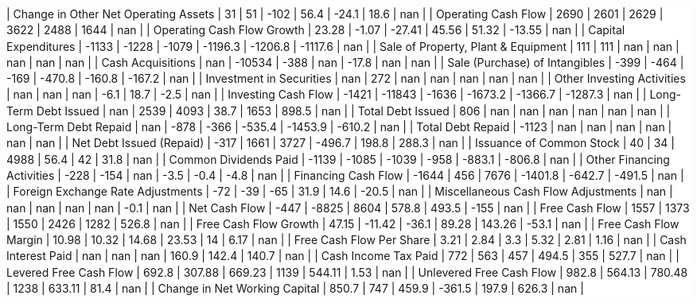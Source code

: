 | Change in Other Net Operating Assets  |    31    |          51    |        -102    |          56.4  |         -24.1  |          18.6  |           nan |
| Operating Cash Flow                   |  2690    |        2601    |        2629    |        3622    |        2488    |        1644    |           nan |
| Operating Cash Flow Growth            |    23.28 |          -1.07 |         -27.41 |          45.56 |          51.32 |         -13.55 |           nan |
| Capital Expenditures                  | -1133    |       -1228    |       -1079    |       -1196.3  |       -1206.8  |       -1117.6  |           nan |
| Sale of Property, Plant & Equipment   |   111    |         111    |         nan    |         nan    |         nan    |         nan    |           nan |
| Cash Acquisitions                     |   nan    |      -10534    |        -388    |         nan    |         -17.8  |         nan    |           nan |
| Sale (Purchase) of Intangibles        |  -399    |        -464    |        -169    |        -470.8  |        -160.8  |        -167.2  |           nan |
| Investment in Securities              |   nan    |         272    |         nan    |         nan    |         nan    |         nan    |           nan |
| Other Investing Activities            |   nan    |         nan    |         nan    |          -6.1  |          18.7  |          -2.5  |           nan |
| Investing Cash Flow                   | -1421    |      -11843    |       -1636    |       -1673.2  |       -1366.7  |       -1287.3  |           nan |
| Long-Term Debt Issued                 |   nan    |        2539    |        4093    |          38.7  |        1653    |         898.5  |           nan |
| Total Debt Issued                     |   806    |         nan    |         nan    |         nan    |         nan    |         nan    |           nan |
| Long-Term Debt Repaid                 |   nan    |        -878    |        -366    |        -535.4  |       -1453.9  |        -610.2  |           nan |
| Total Debt Repaid                     | -1123    |         nan    |         nan    |         nan    |         nan    |         nan    |           nan |
| Net Debt Issued (Repaid)              |  -317    |        1661    |        3727    |        -496.7  |         198.8  |         288.3  |           nan |
| Issuance of Common Stock              |    40    |          34    |        4988    |          56.4  |          42    |          31.8  |           nan |
| Common Dividends Paid                 | -1139    |       -1085    |       -1039    |        -958    |        -883.1  |        -806.8  |           nan |
| Other Financing Activities            |  -228    |        -154    |         nan    |          -3.5  |          -0.4  |          -4.8  |           nan |
| Financing Cash Flow                   | -1644    |         456    |        7676    |       -1401.8  |        -642.7  |        -491.5  |           nan |
| Foreign Exchange Rate Adjustments     |   -72    |         -39    |         -65    |          31.9  |          14.6  |         -20.5  |           nan |
| Miscellaneous Cash Flow Adjustments   |   nan    |         nan    |         nan    |         nan    |         nan    |          -0.1  |           nan |
| Net Cash Flow                         |  -447    |       -8825    |        8604    |         578.8  |         493.5  |        -155    |           nan |
| Free Cash Flow                        |  1557    |        1373    |        1550    |        2426    |        1282    |         526.8  |           nan |
| Free Cash Flow Growth                 |    47.15 |         -11.42 |         -36.1  |          89.28 |         143.26 |         -53.1  |           nan |
| Free Cash Flow Margin                 |    10.98 |          10.32 |          14.68 |          23.53 |          14    |           6.17 |           nan |
| Free Cash Flow Per Share              |     3.21 |           2.84 |           3.3  |           5.32 |           2.81 |           1.16 |           nan |
| Cash Interest Paid                    |   nan    |         nan    |         nan    |         160.9  |         142.4  |         140.7  |           nan |
| Cash Income Tax Paid                  |   772    |         563    |         457    |         494.5  |         355    |         527.7  |           nan |
| Levered Free Cash Flow                |   692.8  |         307.88 |         669.23 |        1139    |         544.11 |           1.53 |           nan |
| Unlevered Free Cash Flow              |   982.8  |         564.13 |         780.48 |        1238    |         633.11 |          81.4  |           nan |
| Change in Net Working Capital         |   850.7  |         747    |         459.9  |        -361.5  |         197.9  |         626.3  |           nan |
